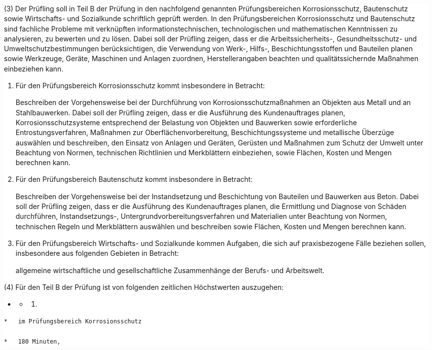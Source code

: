 (3) Der Prüfling soll in Teil B der Prüfung in den nachfolgend
genannten Prüfungsbereichen Korrosionsschutz, Bautenschutz sowie
Wirtschafts- und Sozialkunde schriftlich geprüft werden. In den
Prüfungsbereichen Korrosionsschutz und Bautenschutz sind fachliche
Probleme mit verknüpften informationstechnischen, technologischen und
mathematischen Kenntnissen zu analysieren, zu bewerten und zu lösen.
Dabei soll der Prüfling zeigen, dass er die Arbeitssicherheits-,
Gesundheitsschutz- und Umweltschutzbestimmungen berücksichtigen, die
Verwendung von Werk-, Hilfs-, Beschichtungsstoffen und Bauteilen
planen sowie Werkzeuge, Geräte, Maschinen und Anlagen zuordnen,
Herstellerangaben beachten und qualitätssichernde Maßnahmen
einbeziehen kann.

1.  Für den Prüfungsbereich Korrosionsschutz kommt insbesondere in
    Betracht:

    Beschreiben der Vorgehensweise bei der Durchführung von
    Korrosionsschutzmaßnahmen an Objekten aus Metall und an
    Stahlbauwerken. Dabei soll der Prüfling zeigen, dass er die Ausführung
    des Kundenauftrages planen, Korrosionsschutzsysteme entsprechend der
    Belastung von Objekten und Bauwerken sowie erforderliche
    Entrostungsverfahren, Maßnahmen zur Oberflächenvorbereitung,
    Beschichtungssysteme und metallische Überzüge auswählen und
    beschreiben, den Einsatz von Anlagen und Geräten, Gerüsten und
    Maßnahmen zum Schutz der Umwelt unter Beachtung von Normen,
    technischen Richtlinien und Merkblättern einbeziehen, sowie Flächen,
    Kosten und Mengen berechnen kann.


2.  Für den Prüfungsbereich Bautenschutz kommt insbesondere in Betracht:

    Beschreiben der Vorgehensweise bei der Instandsetzung und Beschichtung
    von Bauteilen und Bauwerken aus Beton. Dabei soll der Prüfling zeigen,
    dass er die Ausführung des Kundenauftrages planen, die Ermittlung und
    Diagnose von Schäden durchführen, Instandsetzungs-,
    Untergrundvorbereitungsverfahren und Materialien unter Beachtung von
    Normen, technischen Regeln und Merkblättern auswählen und beschreiben
    sowie Flächen, Kosten und Mengen berechnen kann.


3.  Für den Prüfungsbereich Wirtschafts- und Sozialkunde kommen Aufgaben,
    die sich auf praxisbezogene Fälle beziehen sollen, insbesondere aus
    folgenden Gebieten in Betracht:

    allgemeine wirtschaftliche und gesellschaftliche Zusammenhänge der
    Berufs- und Arbeitswelt.




(4) Für den Teil B der Prüfung ist von folgenden zeitlichen
Höchstwerten auszugehen:

*    *   1.

    *   im Prüfungsbereich Korrosionsschutz

    *   180 Minuten,
